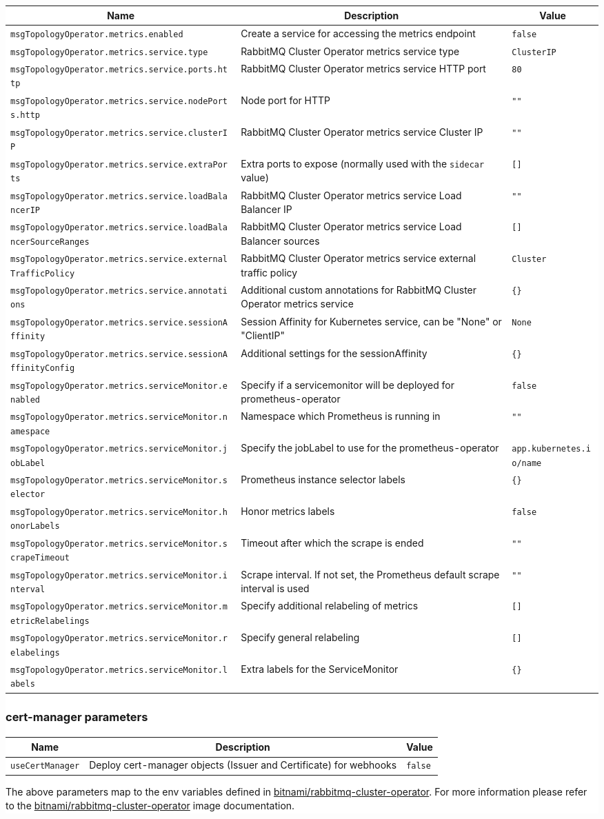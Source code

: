 | Name                                                           | Description                                                                 | Value                    |
| -------------------------------------------------------------- | --------------------------------------------------------------------------- | ------------------------ |
| `msgTopologyOperator.metrics.enabled`                          | Create a service for accessing the metrics endpoint                         | `false`                  |
| `msgTopologyOperator.metrics.service.type`                     | RabbitMQ Cluster Operator metrics service type                              | `ClusterIP`              |
| `msgTopologyOperator.metrics.service.ports.http`               | RabbitMQ Cluster Operator metrics service HTTP port                         | `80`                     |
| `msgTopologyOperator.metrics.service.nodePorts.http`           | Node port for HTTP                                                          | `""`                     |
| `msgTopologyOperator.metrics.service.clusterIP`                | RabbitMQ Cluster Operator metrics service Cluster IP                        | `""`                     |
| `msgTopologyOperator.metrics.service.extraPorts`               | Extra ports to expose (normally used with the `sidecar` value)              | `[]`                     |
| `msgTopologyOperator.metrics.service.loadBalancerIP`           | RabbitMQ Cluster Operator metrics service Load Balancer IP                  | `""`                     |
| `msgTopologyOperator.metrics.service.loadBalancerSourceRanges` | RabbitMQ Cluster Operator metrics service Load Balancer sources             | `[]`                     |
| `msgTopologyOperator.metrics.service.externalTrafficPolicy`    | RabbitMQ Cluster Operator metrics service external traffic policy           | `Cluster`                |
| `msgTopologyOperator.metrics.service.annotations`              | Additional custom annotations for RabbitMQ Cluster Operator metrics service | `{}`                     |
| `msgTopologyOperator.metrics.service.sessionAffinity`          | Session Affinity for Kubernetes service, can be "None" or "ClientIP"        | `None`                   |
| `msgTopologyOperator.metrics.service.sessionAffinityConfig`    | Additional settings for the sessionAffinity                                 | `{}`                     |
| `msgTopologyOperator.metrics.serviceMonitor.enabled`           | Specify if a servicemonitor will be deployed for prometheus-operator        | `false`                  |
| `msgTopologyOperator.metrics.serviceMonitor.namespace`         | Namespace which Prometheus is running in                                    | `""`                     |
| `msgTopologyOperator.metrics.serviceMonitor.jobLabel`          | Specify the jobLabel to use for the prometheus-operator                     | `app.kubernetes.io/name` |
| `msgTopologyOperator.metrics.serviceMonitor.selector`          | Prometheus instance selector labels                                         | `{}`                     |
| `msgTopologyOperator.metrics.serviceMonitor.honorLabels`       | Honor metrics labels                                                        | `false`                  |
| `msgTopologyOperator.metrics.serviceMonitor.scrapeTimeout`     | Timeout after which the scrape is ended                                     | `""`                     |
| `msgTopologyOperator.metrics.serviceMonitor.interval`          | Scrape interval. If not set, the Prometheus default scrape interval is used | `""`                     |
| `msgTopologyOperator.metrics.serviceMonitor.metricRelabelings` | Specify additional relabeling of metrics                                    | `[]`                     |
| `msgTopologyOperator.metrics.serviceMonitor.relabelings`       | Specify general relabeling                                                  | `[]`                     |
| `msgTopologyOperator.metrics.serviceMonitor.labels`            | Extra labels for the ServiceMonitor                                         | `{}`                     |


### cert-manager parameters

| Name             | Description                                                       | Value   |
| ---------------- | ----------------------------------------------------------------- | ------- |
| `useCertManager` | Deploy cert-manager objects (Issuer and Certificate) for webhooks | `false` |



The above parameters map to the env variables defined in [bitnami/rabbitmq-cluster-operator](https://github.com/bitnami/containers/tree/main/bitnami/rabbitmq-cluster-operator). For more information please refer to the [bitnami/rabbitmq-cluster-operator](https://github.com/bitnami/containers/tree/main/bitnami/rabbitmq-cluster-operator) image documentation.
